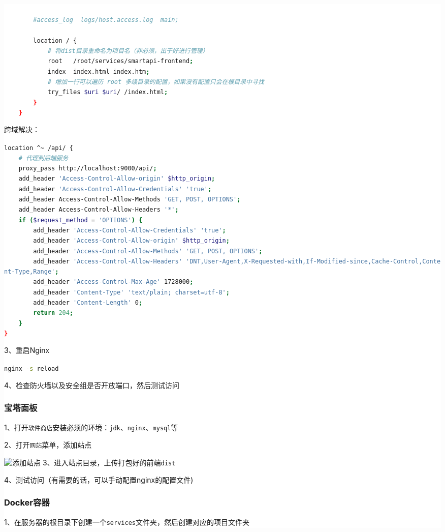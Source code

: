 ```bash

        #access_log  logs/host.access.log  main;

        location / {   
            # 将dist目录重命名为项目名（非必须，出于好进行管理）
            root   /root/services/smartapi-frontend;   
            index  index.html index.htm;
            # 增加一行可以遍历 root 多级目录的配置，如果没有配置只会在根目录中寻找
            try_files $uri $uri/ /index.html;
        }
    }
```
跨域解决：
```bash
location ^~ /api/ {
    # 代理到后端服务
    proxy_pass http://localhost:9000/api/;
    add_header 'Access-Control-Allow-origin' $http_origin;
    add_header 'Access-Control-Allow-Credentials' 'true';
    add_header Access-Control-Allow-Methods 'GET, POST, OPTIONS';
    add_header Access-Control-Allow-Headers '*';
    if ($request_method = 'OPTIONS') {
        add_header 'Access-Control-Allow-Credentials' 'true';
        add_header 'Access-Control-Allow-origin' $http_origin;
        add_header 'Access-Control-Allow-Methods' 'GET, POST, OPTIONS';
        add_header 'Access-Control-Allow-Headers' 'DNT,User-Agent,X-Requested-with,If-Modified-since,Cache-Control,Content-Type,Range';
        add_header 'Access-Control-Max-Age' 1728000;
        add_header 'Content-Type' 'text/plain; charset=utf-8';
        add_header 'Content-Length' 0;
        return 204;
    }
}
```

3、重启Nginx

```bash
nginx -s reload
```
4、检查防火墙以及安全组是否开放端口，然后测试访问

### 宝塔面板

1、打开`软件商店`安装必须的环境：`jdk`、`nginx`、`mysql`等

2、打开`网站`菜单，添加站点

![添加站点](https://cs-wlei224.obs.cn-south-1.myhuaweicloud.com/blog-imgs/202408182042155.png)
3、进入站点目录，上传打包好的前端`dist`

4、测试访问（有需要的话，可以手动配置nginx的配置文件)

### Docker容器
1、在服务器的根目录下创建一个`services`文件夹，然后创建对应的项目文件夹
